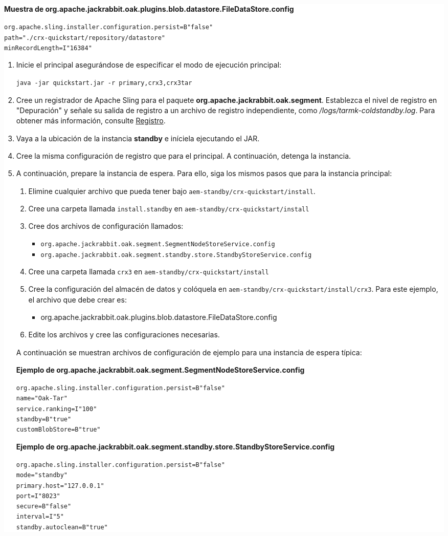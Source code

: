    **Muestra de org.apache.jackrabbit.oak.plugins.blob.datastore.FileDataStore.config**

   ```xml
   org.apache.sling.installer.configuration.persist=B"false"
   path="./crx-quickstart/repository/datastore"
   minRecordLength=I"16384"
   ```

1. Inicie el principal asegurándose de especificar el modo de ejecución principal:

   ```shell
   java -jar quickstart.jar -r primary,crx3,crx3tar
   ```

1. Cree un registrador de Apache Sling para el paquete **org.apache.jackrabbit.oak.segment**. Establezca el nivel de registro en &quot;Depuración&quot; y señale su salida de registro a un archivo de registro independiente, como */logs/tarmk-coldstandby.log*. Para obtener más información, consulte [Registro](/help/sites-deploying/configure-logging.md).
1. Vaya a la ubicación de la instancia **standby** e iníciela ejecutando el JAR.
1. Cree la misma configuración de registro que para el principal. A continuación, detenga la instancia.
1. A continuación, prepare la instancia de espera. Para ello, siga los mismos pasos que para la instancia principal:

   1. Elimine cualquier archivo que pueda tener bajo `aem-standby/crx-quickstart/install`.
   1. Cree una carpeta llamada `install.standby` en `aem-standby/crx-quickstart/install`

   1. Cree dos archivos de configuración llamados:

      * `org.apache.jackrabbit.oak.segment.SegmentNodeStoreService.config`
      * `org.apache.jackrabbit.oak.segment.standby.store.StandbyStoreService.config`

   1. Cree una carpeta llamada `crx3` en `aem-standby/crx-quickstart/install`

   1. Cree la configuración del almacén de datos y colóquela en `aem-standby/crx-quickstart/install/crx3`. Para este ejemplo, el archivo que debe crear es:

      * org.apache.jackrabbit.oak.plugins.blob.datastore.FileDataStore.config

   1. Edite los archivos y cree las configuraciones necesarias.

   A continuación se muestran archivos de configuración de ejemplo para una instancia de espera típica:

   **Ejemplo de org.apache.jackrabbit.oak.segment.SegmentNodeStoreService.config**

   ```xml
   org.apache.sling.installer.configuration.persist=B"false"
   name="Oak-Tar"
   service.ranking=I"100"
   standby=B"true"
   customBlobStore=B"true"
   ```

   **Ejemplo de org.apache.jackrabbit.oak.segment.standby.store.StandbyStoreService.config**

   ```xml
   org.apache.sling.installer.configuration.persist=B"false"
   mode="standby"
   primary.host="127.0.0.1"
   port=I"8023"
   secure=B"false"
   interval=I"5"
   standby.autoclean=B"true"
   ```
